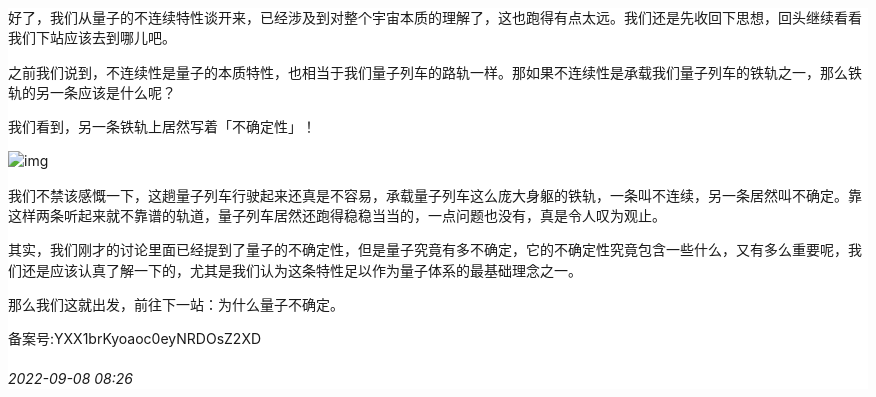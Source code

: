
好了，我们从量子的不连续特性谈开来，已经涉及到对整个宇宙本质的理解了，这也跑得有点太远。我们还是先收回下思想，回头继续看看我们下站应该去到哪儿吧。


之前我们说到，不连续性是量子的本质特性，也相当于我们量子列车的路轨一样。那如果不连续性是承载我们量子列车的铁轨之一，那么铁轨的另一条应该是什么呢？


我们看到，另一条铁轨上居然写着「不确定性」！


![img](https://pic1.zhimg.com/v2-67fd8231462f099ec8e974ca0f10fae1.webp)

我们不禁该感慨一下，这趟量子列车行驶起来还真是不容易，承载量子列车这么庞大身躯的铁轨，一条叫不连续，另一条居然叫不确定。靠这样两条听起来就不靠谱的轨道，量子列车居然还跑得稳稳当当的，一点问题也没有，真是令人叹为观止。


其实，我们刚才的讨论里面已经提到了量子的不确定性，但是量子究竟有多不确定，它的不确定性究竟包含一些什么，又有多么重要呢，我们还是应该认真了解一下的，尤其是我们认为这条特性足以作为量子体系的最基础理念之一。


那么我们这就出发，前往下一站：为什么量子不确定。


备案号:YXX1brKyoaoc0eyNRDOsZ2XD


###### 2022-09-08 08:26
